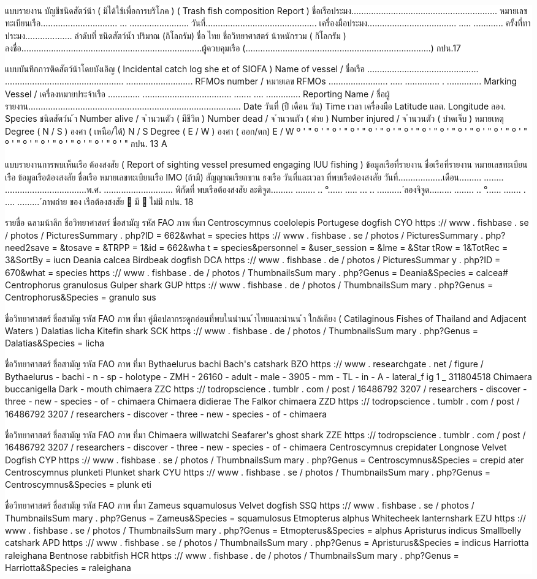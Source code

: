 แบบรายงาน บัญชีชนิดสัตว์น้า ( มิได้ใช้เพื่อการบริโภค ) ( Trash fish composition Report ) ชื่อเรือประมง........................................................... หมายเลขทะเบียนเรือ............................... ... ........................ วันที่............................................. เครื่องมือประมง.................................... ..... ............ ครั้งที่ทาประมง................... ลำดับที่ ชนิดสัตว์น้ำ ปริมาณ (กิโลกรัม) ชื่อ ไทย ชื่อวิทยาศาสตร์ น้าหนักรวม ( กิโลกรัม ) ลงชื่อ.........................................................................ผู้ควบคุมเรือ (...........................................................................) กปน.17

แบบบันทึกการติดสัตว์น้าโดยบังเอิญ ( Incidental catch log she et of SIOFA ) Name of vessel / ชื่อเรือ ............................................. ................................................ ........................... RFMOs number / หมายเลข RFMOs ........................ ..... .............. . .............. Marking Vessel / เครื่องหมายประจ้าเรือ ............. .................................... ....... .... .............. Reporting Name / ชื่อผู้รายงาน...................................................................................... Date วันที่ (ปี เดือน วัน) Time เวลา เครื่องมือ Latitude แลต. Longitude ลอง. Species ชนิดสัตว์น ้า Number alive / จ ํานวนตัว ( มีชีวิต ) Number dead / จ ํานวนตัว ( ตําย ) Number injured / จ ํานวนตัว ( บําดเจ็บ ) หมายเหตุ Degree ( N / S ) องศา ( เหนือ/ใต้) N / S Degree ( E / W ) องศา ( ออก/ตก) E / W º ' " º ' " º ' " º ' " º ' " º ' " º ' " º ' " º ' " º ' " º ' " º ' " º ' " º ' " º ' " º ' " º ' " º ' " º ' " º ' " กปน. 13 A

แบบรายงานการพบเห็นเรือ ต้องสงสัย ( Report of sighting vessel presumed engaging IUU fishing ) ข้อมูลเรือที่รายงาน ชื่อเรือที่รายงาน หมายเลขทะเบียนเรือ ข้อมูลเรือต้องสงสัย ชื่อเรือ หมายเลขทะเบียนเรือ IMO (ถ้ามี) สัญญาณเรียกขาน ธงเรือ วันที่และเวลา ที่พบเรือต้องสงสัย วันที่..................เดือน......... ........ .................................พ.ศ. ............................ พิกัดที่ พบเรือต้องสงสัย ละติจูด......... ........ .. °...... ..... ... .. ..........́ ลองจิจูด......... ........ .. °...... ....... . .... .........́ ภาพถ่าย ของ เรือต้องสงสัย  มี  ไม่มี กปน. 18

รายชื่อ ฉลามน้าลึก ชื่อวิทยาศาสตร์ ชื่อสามัญ รหัส FAO ภาพ ที่มา Centroscymnus coelolepis Portugese dogfish CYO https :// www . fishbase . se / photos / PicturesSummary . php?ID = 662&what = species https :// www . fishbase . se / photos / PicturesSummary . php?need2save = &tosave = &TRPP = 1&id = 662&wha t = species&personnel = &user_session = &lme = &Star tRow = 1&TotRec = 3&SortBy = iucn Deania calcea Birdbeak dogfish DCA https :// www . fishbase . de / photos / PicturesSummar y . php?ID = 670&what = species https :// www . fishbase . de / photos / ThumbnailsSum mary . php?Genus = Deania&Species = calcea# Centrophorus granulosus Gulper shark GUP https :// www . fishbase . de / photos / ThumbnailsSum mary . php?Genus = Centrophorus&Species = granulo sus

ชื่อวิทยาศาสตร์ ชื่อสามัญ รหัส FAO ภาพ ที่มา คู่มือปลากระดูกอ่อนที่พบในน่านน ้าไทยและน่านน ้า ใกล้เคียง ( Catilaginous Fishes of Thailand and Adjacent Waters ) Dalatias licha Kitefin shark SCK https :// www . fishbase . de / photos / ThumbnailsSum mary . php?Genus = Dalatias&Species = licha

ชื่อวิทยาศาสตร์ ชื่อสามัญ รหัส FAO ภาพ ที่มา Bythaelurus bachi Bach's catshark BZO https :// www . researchgate . net / figure / Bythaelurus - bachi - n - sp - holotype - ZMH - 26160 - adult - male - 3905 - mm - TL - in - A - lateral_f ig 1 _ 311804518 Chimaera buccanigella Dark - mouth chimaera ZZC https :// todropscience . tumblr . com / post / 16486792 3207 / researchers - discover - three - new - species - of - chimaera Chimaera didierae The Falkor chimaera ZZD https :// todropscience . tumblr . com / post / 16486792 3207 / researchers - discover - three - new - species - of - chimaera

ชื่อวิทยาศาสตร์ ชื่อสามัญ รหัส FAO ภาพ ที่มา Chimaera willwatchi Seafarer's ghost shark ZZE https :// todropscience . tumblr . com / post / 16486792 3207 / researchers - discover - three - new - species - of - chimaera Centroscymnus crepidater Longnose Velvet Dogfish CYP https :// www . fishbase . se / photos / ThumbnailsSum mary . php?Genus = Centroscymnus&Species = crepid ater Centroscymnus plunketi Plunket shark CYU https :// www . fishbase . se / photos / ThumbnailsSum mary . php?Genus = Centroscymnus&Species = plunk eti

ชื่อวิทยาศาสตร์ ชื่อสามัญ รหัส FAO ภาพ ที่มา Zameus squamulosus Velvet dogfish SSQ https :// www . fishbase . se / photos / ThumbnailsSum mary . php?Genus = Zameus&Species = squamulosus Etmopterus alphus Whitecheek lanternshark EZU https :// www . fishbase . se / photos / ThumbnailsSum mary . php?Genus = Etmopterus&Species = alphus Apristurus indicus Smallbelly catshark APD https :// www . fishbase . se / photos / ThumbnailsSum mary . php?Genus = Apristurus&Species = indicus Harriotta raleighana Bentnose rabbitfish HCR https :// www . fishbase . de / photos / ThumbnailsSum mary . php?Genus = Harriotta&Species = raleighana
